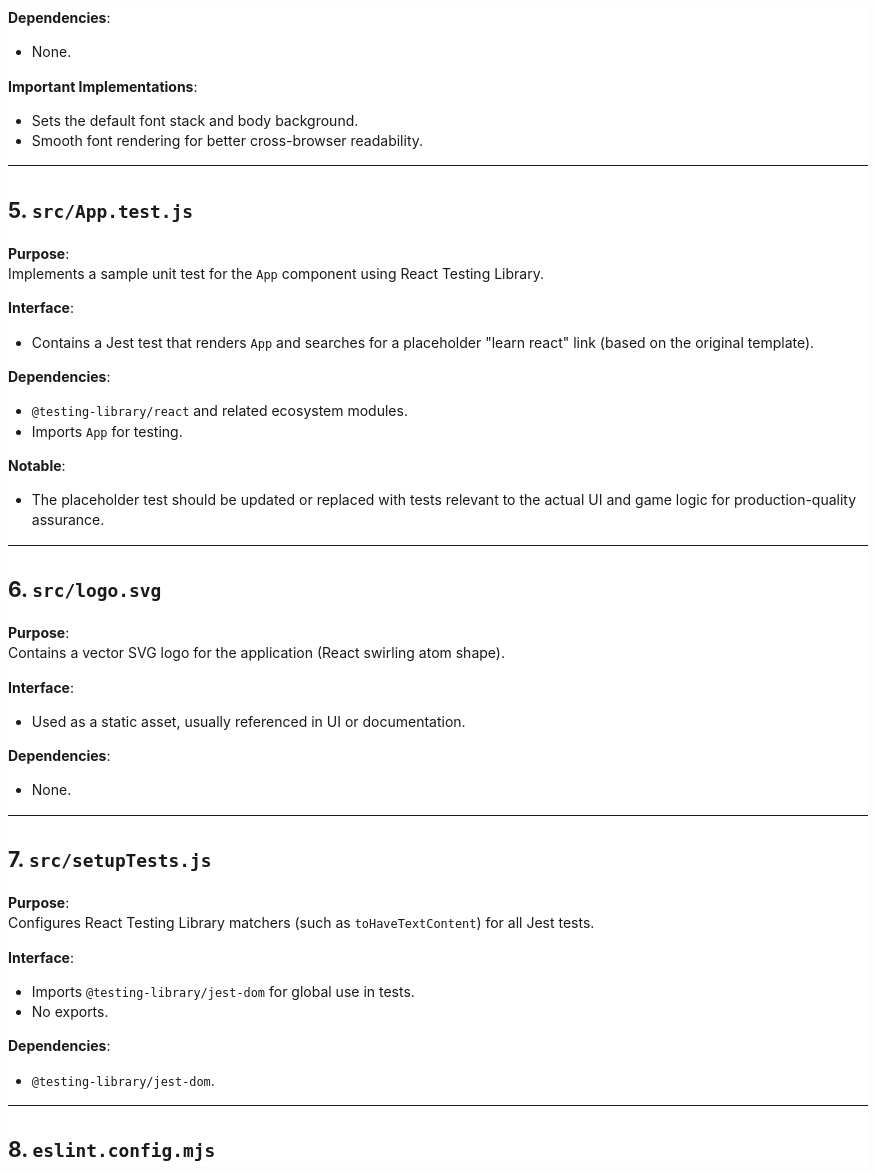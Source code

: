 **Dependencies**:  
- None.

**Important Implementations**:
- Sets the default font stack and body background.
- Smooth font rendering for better cross-browser readability.

---

## 5. `src/App.test.js`

**Purpose**:  
Implements a sample unit test for the `App` component using React Testing Library.

**Interface**:  
- Contains a Jest test that renders `App` and searches for a placeholder "learn react" link (based on the original template).

**Dependencies**:
- `@testing-library/react` and related ecosystem modules.
- Imports `App` for testing.

**Notable**:
- The placeholder test should be updated or replaced with tests relevant to the actual UI and game logic for production-quality assurance.

---

## 6. `src/logo.svg`

**Purpose**:  
Contains a vector SVG logo for the application (React swirling atom shape).

**Interface**:
- Used as a static asset, usually referenced in UI or documentation.

**Dependencies**:  
- None.

---

## 7. `src/setupTests.js`

**Purpose**:  
Configures React Testing Library matchers (such as `toHaveTextContent`) for all Jest tests.

**Interface**:  
- Imports `@testing-library/jest-dom` for global use in tests.
- No exports.

**Dependencies**:  
- `@testing-library/jest-dom`.

---

## 8. `eslint.config.mjs`
